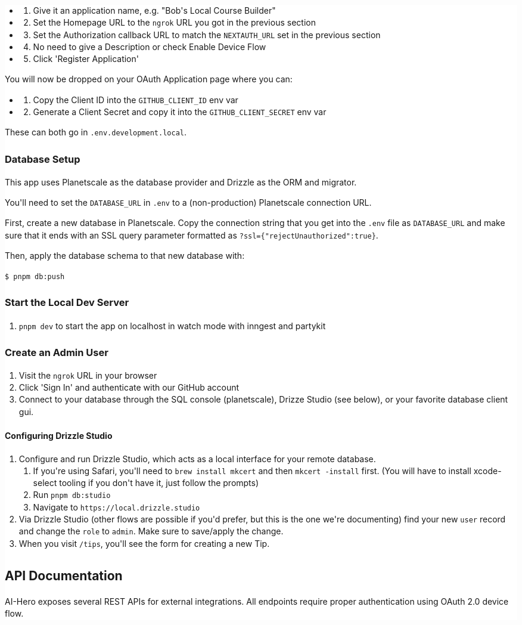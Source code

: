 - 1. Give it an application name, e.g. "Bob's Local Course Builder"
- 2. Set the Homepage URL to the `ngrok` URL you got in the previous section
- 3. Set the Authorization callback URL to match the `NEXTAUTH_URL` set in the previous section
- 4. No need to give a Description or check Enable Device Flow
- 5. Click 'Register Application'

You will now be dropped on your OAuth Application page where you can:

- 1. Copy the Client ID into the `GITHUB_CLIENT_ID` env var
- 2. Generate a Client Secret and copy it into the `GITHUB_CLIENT_SECRET` env var

These can both go in `.env.development.local`.

### Database Setup

This app uses Planetscale as the database provider and Drizzle as the ORM and migrator.

You'll need to set the `DATABASE_URL` in `.env` to a (non-production) Planetscale connection URL.

First, create a new database in Planetscale. Copy the connection string that you get into the `.env` file as `DATABASE_URL` and make sure that it ends with an SSL query parameter formatted as `?ssl={"rejectUnauthorized":true}`.

Then, apply the database schema to that new database with:

```
$ pnpm db:push
```

### Start the Local Dev Server
1. `pnpm dev` to start the app on localhost in watch mode with inngest and partykit

### Create an Admin User

1. Visit the `ngrok` URL in your browser
2. Click 'Sign In' and authenticate with our GitHub account
3. Connect to your database through the SQL console (planetscale), Drizze Studio (see below), or your favorite database client gui.

#### Configuring Drizzle Studio

1. Configure and run Drizzle Studio, which acts as a local interface for your remote database.
    1. If you're using Safari, you'll need to `brew install mkcert` and then `mkcert -install` first. (You will have to install xcode-select tooling if you don't have it, just follow the prompts)
    2. Run `pnpm db:studio`
    3. Navigate to `https://local.drizzle.studio`
2. Via Drizzle Studio (other flows are possible if you'd prefer, but this is the one we're documenting) find your new `user` record and change the `role` to `admin`. Make sure to save/apply the change.
3. When you visit `/tips`, you'll see the form for creating a new Tip.

## API Documentation

AI-Hero exposes several REST APIs for external integrations. All endpoints require proper authentication using OAuth 2.0 device flow.
